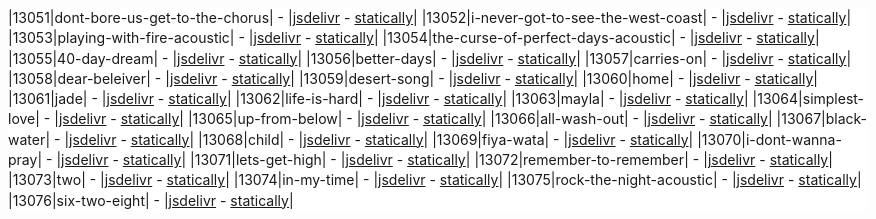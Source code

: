 |13051|dont-bore-us-get-to-the-chorus| - |[jsdelivr](https://cdn.jsdelivr.net/gh/dbchord/c6-1-3/10001-15000/13001-13500/dont-bore-us-get-to-the-chorus.png) - [statically](https://cdn.statically.io/gh/dbchord/c6-1-3/i/10001-15000/13001-13500/dont-bore-us-get-to-the-chorus.png)|
|13052|i-never-got-to-see-the-west-coast| - |[jsdelivr](https://cdn.jsdelivr.net/gh/dbchord/c6-1-3/10001-15000/13001-13500/i-never-got-to-see-the-west-coast.png) - [statically](https://cdn.statically.io/gh/dbchord/c6-1-3/i/10001-15000/13001-13500/i-never-got-to-see-the-west-coast.png)|
|13053|playing-with-fire-acoustic| - |[jsdelivr](https://cdn.jsdelivr.net/gh/dbchord/c6-1-3/10001-15000/13001-13500/playing-with-fire-acoustic.png) - [statically](https://cdn.statically.io/gh/dbchord/c6-1-3/i/10001-15000/13001-13500/playing-with-fire-acoustic.png)|
|13054|the-curse-of-perfect-days-acoustic| - |[jsdelivr](https://cdn.jsdelivr.net/gh/dbchord/c6-1-3/10001-15000/13001-13500/the-curse-of-perfect-days-acoustic.png) - [statically](https://cdn.statically.io/gh/dbchord/c6-1-3/i/10001-15000/13001-13500/the-curse-of-perfect-days-acoustic.png)|
|13055|40-day-dream| - |[jsdelivr](https://cdn.jsdelivr.net/gh/dbchord/c6-1-3/10001-15000/13001-13500/40-day-dream.png) - [statically](https://cdn.statically.io/gh/dbchord/c6-1-3/i/10001-15000/13001-13500/40-day-dream.png)|
|13056|better-days| - |[jsdelivr](https://cdn.jsdelivr.net/gh/dbchord/c6-1-3/10001-15000/13001-13500/better-days.png) - [statically](https://cdn.statically.io/gh/dbchord/c6-1-3/i/10001-15000/13001-13500/better-days.png)|
|13057|carries-on| - |[jsdelivr](https://cdn.jsdelivr.net/gh/dbchord/c6-1-3/10001-15000/13001-13500/carries-on.png) - [statically](https://cdn.statically.io/gh/dbchord/c6-1-3/i/10001-15000/13001-13500/carries-on.png)|
|13058|dear-beleiver| - |[jsdelivr](https://cdn.jsdelivr.net/gh/dbchord/c6-1-3/10001-15000/13001-13500/dear-beleiver.png) - [statically](https://cdn.statically.io/gh/dbchord/c6-1-3/i/10001-15000/13001-13500/dear-beleiver.png)|
|13059|desert-song| - |[jsdelivr](https://cdn.jsdelivr.net/gh/dbchord/c6-1-3/10001-15000/13001-13500/desert-song.png) - [statically](https://cdn.statically.io/gh/dbchord/c6-1-3/i/10001-15000/13001-13500/desert-song.png)|
|13060|home| - |[jsdelivr](https://cdn.jsdelivr.net/gh/dbchord/c6-1-3/10001-15000/13001-13500/home.png) - [statically](https://cdn.statically.io/gh/dbchord/c6-1-3/i/10001-15000/13001-13500/home.png)|
|13061|jade| - |[jsdelivr](https://cdn.jsdelivr.net/gh/dbchord/c6-1-3/10001-15000/13001-13500/jade.png) - [statically](https://cdn.statically.io/gh/dbchord/c6-1-3/i/10001-15000/13001-13500/jade.png)|
|13062|life-is-hard| - |[jsdelivr](https://cdn.jsdelivr.net/gh/dbchord/c6-1-3/10001-15000/13001-13500/life-is-hard.png) - [statically](https://cdn.statically.io/gh/dbchord/c6-1-3/i/10001-15000/13001-13500/life-is-hard.png)|
|13063|mayla| - |[jsdelivr](https://cdn.jsdelivr.net/gh/dbchord/c6-1-3/10001-15000/13001-13500/mayla.png) - [statically](https://cdn.statically.io/gh/dbchord/c6-1-3/i/10001-15000/13001-13500/mayla.png)|
|13064|simplest-love| - |[jsdelivr](https://cdn.jsdelivr.net/gh/dbchord/c6-1-3/10001-15000/13001-13500/simplest-love.png) - [statically](https://cdn.statically.io/gh/dbchord/c6-1-3/i/10001-15000/13001-13500/simplest-love.png)|
|13065|up-from-below| - |[jsdelivr](https://cdn.jsdelivr.net/gh/dbchord/c6-1-3/10001-15000/13001-13500/up-from-below.png) - [statically](https://cdn.statically.io/gh/dbchord/c6-1-3/i/10001-15000/13001-13500/up-from-below.png)|
|13066|all-wash-out| - |[jsdelivr](https://cdn.jsdelivr.net/gh/dbchord/c6-1-3/10001-15000/13001-13500/all-wash-out.png) - [statically](https://cdn.statically.io/gh/dbchord/c6-1-3/i/10001-15000/13001-13500/all-wash-out.png)|
|13067|black-water| - |[jsdelivr](https://cdn.jsdelivr.net/gh/dbchord/c6-1-3/10001-15000/13001-13500/black-water.png) - [statically](https://cdn.statically.io/gh/dbchord/c6-1-3/i/10001-15000/13001-13500/black-water.png)|
|13068|child| - |[jsdelivr](https://cdn.jsdelivr.net/gh/dbchord/c6-1-3/10001-15000/13001-13500/child.png) - [statically](https://cdn.statically.io/gh/dbchord/c6-1-3/i/10001-15000/13001-13500/child.png)|
|13069|fiya-wata| - |[jsdelivr](https://cdn.jsdelivr.net/gh/dbchord/c6-1-3/10001-15000/13001-13500/fiya-wata.png) - [statically](https://cdn.statically.io/gh/dbchord/c6-1-3/i/10001-15000/13001-13500/fiya-wata.png)|
|13070|i-dont-wanna-pray| - |[jsdelivr](https://cdn.jsdelivr.net/gh/dbchord/c6-1-3/10001-15000/13001-13500/i-dont-wanna-pray.png) - [statically](https://cdn.statically.io/gh/dbchord/c6-1-3/i/10001-15000/13001-13500/i-dont-wanna-pray.png)|
|13071|lets-get-high| - |[jsdelivr](https://cdn.jsdelivr.net/gh/dbchord/c6-1-3/10001-15000/13001-13500/lets-get-high.png) - [statically](https://cdn.statically.io/gh/dbchord/c6-1-3/i/10001-15000/13001-13500/lets-get-high.png)|
|13072|remember-to-remember| - |[jsdelivr](https://cdn.jsdelivr.net/gh/dbchord/c6-1-3/10001-15000/13001-13500/remember-to-remember.png) - [statically](https://cdn.statically.io/gh/dbchord/c6-1-3/i/10001-15000/13001-13500/remember-to-remember.png)|
|13073|two| - |[jsdelivr](https://cdn.jsdelivr.net/gh/dbchord/c6-1-3/10001-15000/13001-13500/two.png) - [statically](https://cdn.statically.io/gh/dbchord/c6-1-3/i/10001-15000/13001-13500/two.png)|
|13074|in-my-time| - |[jsdelivr](https://cdn.jsdelivr.net/gh/dbchord/c6-1-3/10001-15000/13001-13500/in-my-time.png) - [statically](https://cdn.statically.io/gh/dbchord/c6-1-3/i/10001-15000/13001-13500/in-my-time.png)|
|13075|rock-the-night-acoustic| - |[jsdelivr](https://cdn.jsdelivr.net/gh/dbchord/c6-1-3/10001-15000/13001-13500/rock-the-night-acoustic.png) - [statically](https://cdn.statically.io/gh/dbchord/c6-1-3/i/10001-15000/13001-13500/rock-the-night-acoustic.png)|
|13076|six-two-eight| - |[jsdelivr](https://cdn.jsdelivr.net/gh/dbchord/c6-1-3/10001-15000/13001-13500/six-two-eight.png) - [statically](https://cdn.statically.io/gh/dbchord/c6-1-3/i/10001-15000/13001-13500/six-two-eight.png)|